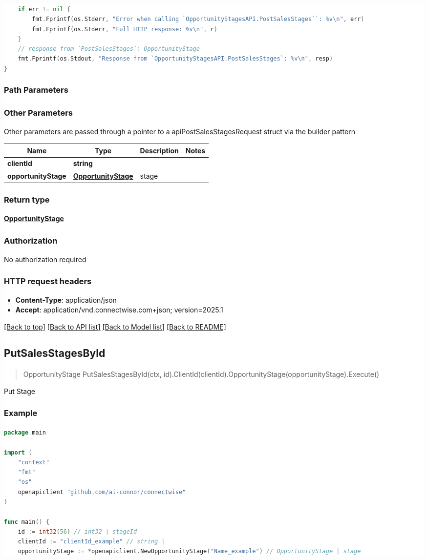 ```go
	if err != nil {
		fmt.Fprintf(os.Stderr, "Error when calling `OpportunityStagesAPI.PostSalesStages``: %v\n", err)
		fmt.Fprintf(os.Stderr, "Full HTTP response: %v\n", r)
	}
	// response from `PostSalesStages`: OpportunityStage
	fmt.Fprintf(os.Stdout, "Response from `OpportunityStagesAPI.PostSalesStages`: %v\n", resp)
}
```

### Path Parameters



### Other Parameters

Other parameters are passed through a pointer to a apiPostSalesStagesRequest struct via the builder pattern


Name | Type | Description  | Notes
------------- | ------------- | ------------- | -------------
 **clientId** | **string** |  | 
 **opportunityStage** | [**OpportunityStage**](OpportunityStage.md) | stage | 

### Return type

[**OpportunityStage**](OpportunityStage.md)

### Authorization

No authorization required

### HTTP request headers

- **Content-Type**: application/json
- **Accept**: application/vnd.connectwise.com+json; version=2025.1

[[Back to top]](#) [[Back to API list]](../README.md#documentation-for-api-endpoints)
[[Back to Model list]](../README.md#documentation-for-models)
[[Back to README]](../README.md)


## PutSalesStagesById

> OpportunityStage PutSalesStagesById(ctx, id).ClientId(clientId).OpportunityStage(opportunityStage).Execute()

Put Stage

### Example

```go
package main

import (
	"context"
	"fmt"
	"os"
	openapiclient "github.com/ai-connor/connectwise"
)

func main() {
	id := int32(56) // int32 | stageId
	clientId := "clientId_example" // string | 
	opportunityStage := *openapiclient.NewOpportunityStage("Name_example") // OpportunityStage | stage
```